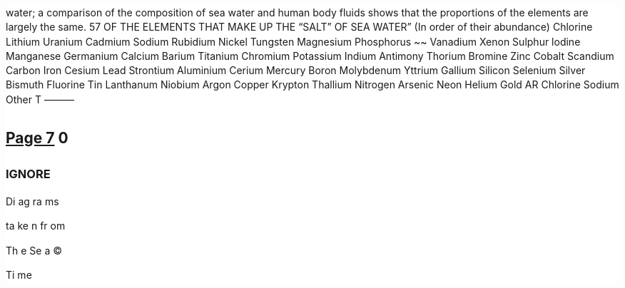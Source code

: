 water; a comparison of the composition of sea water and human 
body fluids shows that the proportions of the elements are largely 
the same. 
57 OF THE ELEMENTS THAT MAKE UP 
THE “SALT” OF SEA WATER” 
(In order of their abundance) 
Chlorine Lithium Uranium Cadmium 
Sodium Rubidium Nickel Tungsten 
Magnesium Phosphorus ~~ Vanadium Xenon 
Sulphur lodine Manganese Germanium 
Calcium Barium Titanium Chromium 
Potassium Indium Antimony Thorium 
Bromine Zinc Cobalt Scandium 
Carbon Iron Cesium Lead 
Strontium Aluminium Cerium Mercury 
Boron Molybdenum Yttrium Gallium 
Silicon Selenium Silver Bismuth 
Fluorine Tin Lanthanum Niobium 
Argon Copper Krypton Thallium 
Nitrogen Arsenic Neon Helium 
Gold 
AR Chlorine 
Sodium 
Other 
T ——— 
  
   
  
  
  

## [Page 7](068337engo.pdf#page=7) 0

### IGNORE

Di
ag
ra
ms
 
ta
ke
n 
fr
om
 
Th
e 
Se
a 
©
 
Ti
me
 